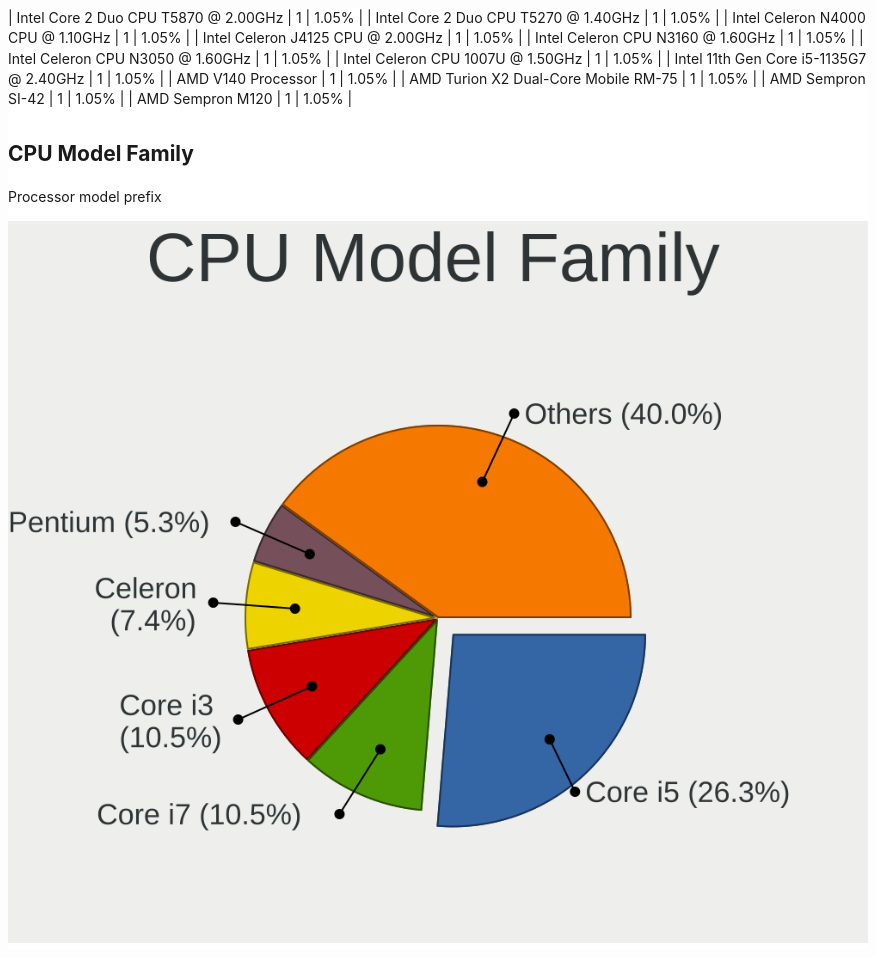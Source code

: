 | Intel Core 2 Duo CPU T5870 @ 2.00GHz        | 1         | 1.05%   |
| Intel Core 2 Duo CPU T5270 @ 1.40GHz        | 1         | 1.05%   |
| Intel Celeron N4000 CPU @ 1.10GHz           | 1         | 1.05%   |
| Intel Celeron J4125 CPU @ 2.00GHz           | 1         | 1.05%   |
| Intel Celeron CPU N3160 @ 1.60GHz           | 1         | 1.05%   |
| Intel Celeron CPU N3050 @ 1.60GHz           | 1         | 1.05%   |
| Intel Celeron CPU 1007U @ 1.50GHz           | 1         | 1.05%   |
| Intel 11th Gen Core i5-1135G7 @ 2.40GHz     | 1         | 1.05%   |
| AMD V140 Processor                          | 1         | 1.05%   |
| AMD Turion X2 Dual-Core Mobile RM-75        | 1         | 1.05%   |
| AMD Sempron SI-42                           | 1         | 1.05%   |
| AMD Sempron M120                            | 1         | 1.05%   |

CPU Model Family
----------------

Processor model prefix

![CPU Model Family](./images/pie_chart/cpu_family.svg)
